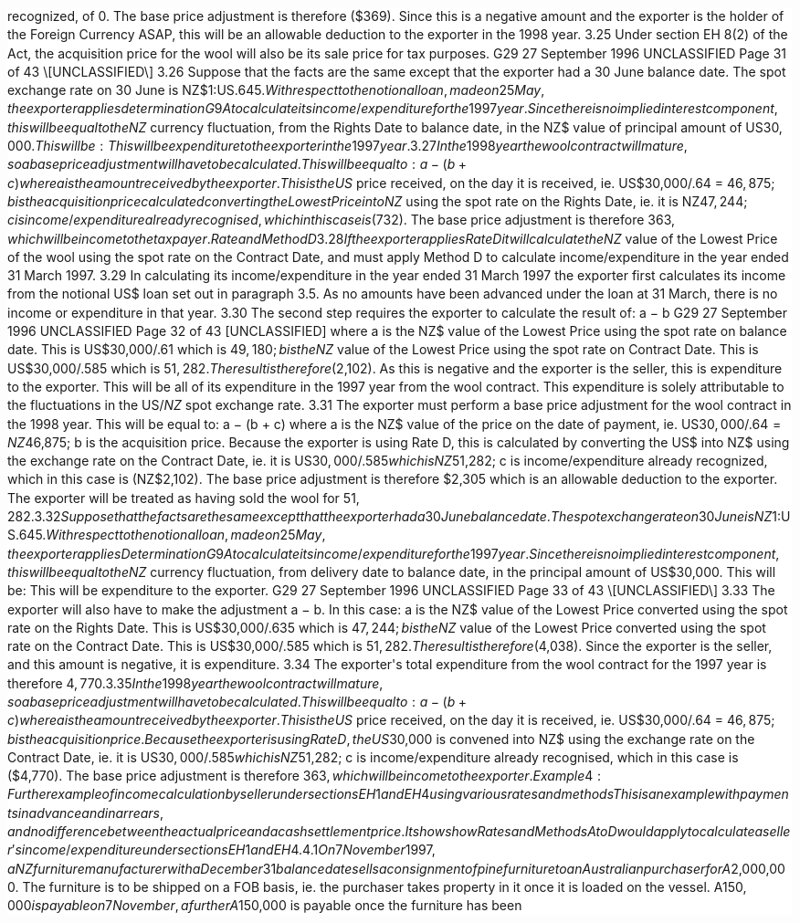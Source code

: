 recognized, of 0. The base price adjustment is therefore ($369). Since this is a negative amount and the exporter is the holder of the Foreign Currency ASAP, this will be an allowable deduction to the exporter in the 1998 year. 3.25 Under section EH 8(2) of the Act, the acquisition price for the wool will also be its sale price for tax purposes. G29 27 September 1996 UNCLASSIFIED Page 31 of 43 \[UNCLASSIFIED\] 3.26 Suppose that the facts are the same except that the exporter had a 30 June balance date. The spot exchange rate on 30 June is NZ$1:US$.645. With respect to the notional loan, made on 25 May, the exporter applies determination G9A to calculate its income/expenditure for the 1997 year. Since there is no implied interest component, this will be equal to the NZ$ currency fluctuation, from the Rights Date to balance date, in the NZ$ value of principal amount of US$30,000. This will be: This will be expenditure to the exporter in the 1997 year. 3.27 In the 1998 year the wool contract will mature, so a base price adjustment will have to be calculated. This will be equal to: a − (b + c) where a is the amount received by the exporter. This is the US$ price received, on the day it is received, ie. US$30,000/.64 = $46,875; b is the acquisition price calculated converting the Lowest Price into NZ$ using the spot rate on the Rights Date, ie. it is NZ$47,244; c is income/expenditure already recognised, which in this case is ($732). The base price adjustment is therefore $363, which will be income to the taxpayer. Rate and Method D 3.28 If the exporter applies Rate D it will calculate the NZ$ value of the Lowest Price of the wool using the spot rate on the Contract Date, and must apply Method D to calculate income/expenditure in the year ended 31 March 1997. 3.29 In calculating its income/expenditure in the year ended 31 March 1997 the exporter first calculates its income from the notional US$ loan set out in paragraph 3.5. As no amounts have been advanced under the loan at 31 March, there is no income or expenditure in that year. 3.30 The second step requires the exporter to calculate the result of: a − b G29 27 September 1996 UNCLASSIFIED Page 32 of 43 \[UNCLASSIFIED\] where a is the NZ$ value of the Lowest Price using the spot rate on balance date. This is US$30,000/.61 which is $49,180; b is the NZ$ value of the Lowest Price using the spot rate on Contract Date. This is US$30,000/.585 which is $51,282. The result is therefore ($2,102). As this is negative and the exporter is the seller, this is expenditure to the exporter. This will be all of its expenditure in the 1997 year from the wool contract. This expenditure is solely attributable to the fluctuations in the US$/NZ$ spot exchange rate. 3.31 The exporter must perform a base price adjustment for the wool contract in the 1998 year. This will be equal to: a − (b + c) where a is the NZ$ value of the price on the date of payment, ie. US$30,000/.64 = NZ$46,875; b is the acquisition price. Because the exporter is using Rate D, this is calculated by converting the US$ into NZ$ using the exchange rate on the Contract Date, ie. it is US$30,000/.585 which is NZ$51,282; c is income/expenditure already recognized, which in this case is (NZ$2,102). The base price adjustment is therefore $2,305 which is an allowable deduction to the exporter. The exporter will be treated as having sold the wool for $51,282. 3.32 Suppose that the facts are the same except that the exporter had a 30 June balance date. The spot exchange rate on 30 June is NZ$1:US$.645. With respect to the notional loan, made on 25 May, the exporter applies Determination G9A to calculate its income/expenditure for the 1997 year. Since there is no implied interest component, this will be equal to the NZ$ currency fluctuation, from delivery date to balance date, in the principal amount of US$30,000. This will be: This will be expenditure to the exporter. G29 27 September 1996 UNCLASSIFIED Page 33 of 43 \[UNCLASSIFIED\] 3.33 The exporter will also have to make the adjustment a − b. In this case: a is the NZ$ value of the Lowest Price converted using the spot rate on the Rights Date. This is US$30,000/.635 which is $47,244; b is the NZ$ value of the Lowest Price converted using the spot rate on the Contract Date. This is US$30,000/.585 which is $51,282. The result is therefore ($4,038). Since the exporter is the seller, and this amount is negative, it is expenditure. 3.34 The exporter's total expenditure from the wool contract for the 1997 year is therefore $4,770. 3.35 In the 1998 year the wool contract will mature, so a base price adjustment will have to be calculated. This will be equal to: a − (b + c) where a is the amount received by the exporter. This is the US$ price received, on the day it is received, ie. US$30,000/.64 = $46,875; b is the acquisition price. Because the exporter is using Rate D, the US$30,000 is convened into NZ$ using the exchange rate on the Contract Date, ie. it is US$30,000/.585 which is NZ$51,282; c is income/expenditure already recognised, which in this case is ($4,770). The base price adjustment is therefore $363, which will be income to the exporter. Example 4: Further example of income calculation by seller under sections EH 1 and EH 4 using various rates and methods This is an example with payments in advance and in arrears, and no difference between the actual price and a cash settlement price. It shows how Rates and Methods A to D would apply to calculate a seller's income/expenditure under sections EH 1 and EH 4. 4.1 On 7 November 1997, a NZ furniture manufacturer with a December 31 balance date sells a consignment of pine furniture to an Australian purchaser for A$2,000,000. The furniture is to be shipped on a FOB basis, ie. the purchaser takes property in it once it is loaded on the vessel. A$150,000 is payable on 7 November, a further A$150,000 is payable once the furniture has been